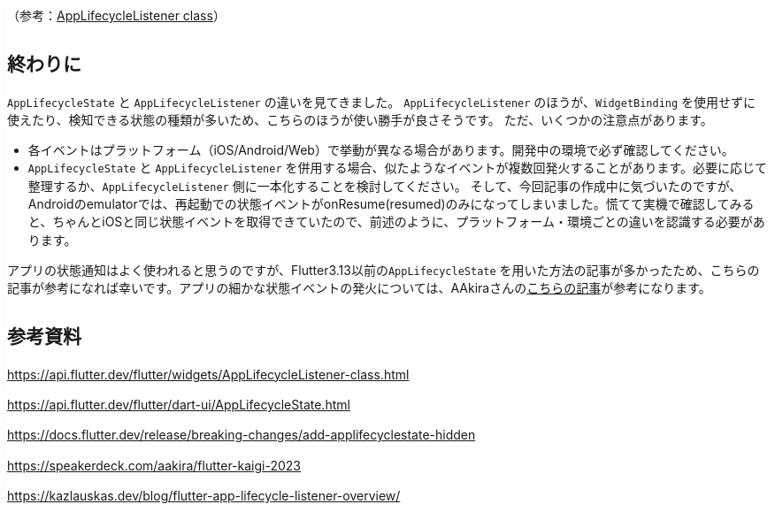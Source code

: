 （参考：[AppLifecycleListener class](https://flutter.github.io/assets-for-api-docs/assets/dart-ui/app_lifecycle.png)）


## 終わりに
`AppLifecycleState` と `AppLifecycleListener` の違いを見てきました。
`AppLifecycleListener` のほうが、`WidgetBinding` を使用せずに使えたり、検知できる状態の種類が多いため、こちらのほうが使い勝手が良さそうです。
ただ、いくつかの注意点があります。
* 各イベントはプラットフォーム（iOS/Android/Web）で挙動が異なる場合があります。開発中の環境で必ず確認してください。
* `AppLifecycleState` と `AppLifecycleListener` を併用する場合、似たようなイベントが複数回発火することがあります。必要に応じて整理するか、`AppLifecycleListener` 側に一本化することを検討してください。
そして、今回記事の作成中に気づいたのですが、Androidのemulatorでは、再起動での状態イベントがonResume(resumed)のみになってしまいました。慌てて実機で確認してみると、ちゃんとiOSと同じ状態イベントを取得できていたので、前述のように、プラットフォーム・環境ごとの違いを認識する必要があります。

アプリの状態通知はよく使われると思うのですが、Flutter3.13以前の`AppLifecycleState` を用いた方法の記事が多かったため、こちらの記事が参考になれば幸いです。アプリの細かな状態イベントの発火については、AAkiraさんの[こちらの記事](https://speakerdeck.com/aakira/flutter-kaigi-2023)が参考になります。


## 参考資料
https://api.flutter.dev/flutter/widgets/AppLifecycleListener-class.html

https://api.flutter.dev/flutter/dart-ui/AppLifecycleState.html

https://docs.flutter.dev/release/breaking-changes/add-applifecyclestate-hidden

https://speakerdeck.com/aakira/flutter-kaigi-2023

https://kazlauskas.dev/blog/flutter-app-lifecycle-listener-overview/

